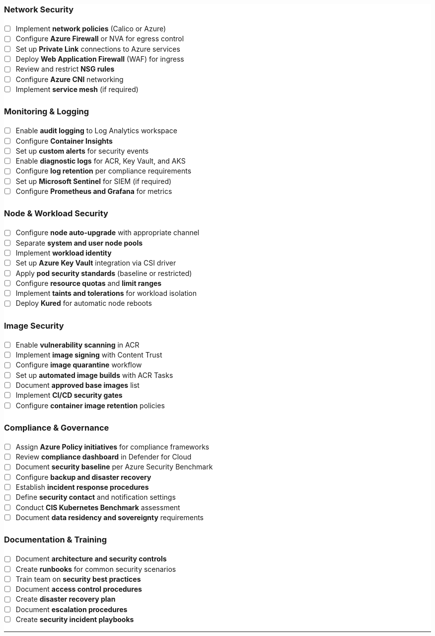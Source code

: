 ### Network Security
- [ ] Implement **network policies** (Calico or Azure)
- [ ] Configure **Azure Firewall** or NVA for egress control
- [ ] Set up **Private Link** connections to Azure services
- [ ] Deploy **Web Application Firewall** (WAF) for ingress
- [ ] Review and restrict **NSG rules**
- [ ] Configure **Azure CNI** networking
- [ ] Implement **service mesh** (if required)

### Monitoring & Logging
- [ ] Enable **audit logging** to Log Analytics workspace
- [ ] Configure **Container Insights**
- [ ] Set up **custom alerts** for security events
- [ ] Enable **diagnostic logs** for ACR, Key Vault, and AKS
- [ ] Configure **log retention** per compliance requirements
- [ ] Set up **Microsoft Sentinel** for SIEM (if required)
- [ ] Configure **Prometheus and Grafana** for metrics

### Node & Workload Security
- [ ] Configure **node auto-upgrade** with appropriate channel
- [ ] Separate **system and user node pools**
- [ ] Implement **workload identity**
- [ ] Set up **Azure Key Vault** integration via CSI driver
- [ ] Apply **pod security standards** (baseline or restricted)
- [ ] Configure **resource quotas** and **limit ranges**
- [ ] Implement **taints and tolerations** for workload isolation
- [ ] Deploy **Kured** for automatic node reboots

### Image Security
- [ ] Enable **vulnerability scanning** in ACR
- [ ] Implement **image signing** with Content Trust
- [ ] Configure **image quarantine** workflow
- [ ] Set up **automated image builds** with ACR Tasks
- [ ] Document **approved base images** list
- [ ] Implement **CI/CD security gates**
- [ ] Configure **container image retention** policies

### Compliance & Governance
- [ ] Assign **Azure Policy initiatives** for compliance frameworks
- [ ] Review **compliance dashboard** in Defender for Cloud
- [ ] Document **security baseline** per Azure Security Benchmark
- [ ] Configure **backup and disaster recovery**
- [ ] Establish **incident response procedures**
- [ ] Define **security contact** and notification settings
- [ ] Conduct **CIS Kubernetes Benchmark** assessment
- [ ] Document **data residency and sovereignty** requirements

### Documentation & Training
- [ ] Document **architecture and security controls**
- [ ] Create **runbooks** for common security scenarios
- [ ] Train team on **security best practices**
- [ ] Document **access control procedures**
- [ ] Create **disaster recovery plan**
- [ ] Document **escalation procedures**
- [ ] Create **security incident playbooks**

---